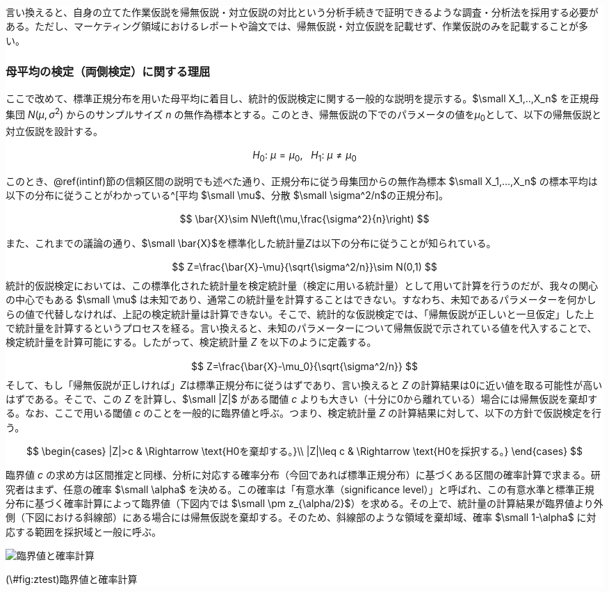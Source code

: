 言い換えると、自身の立てた作業仮説を帰無仮説・対立仮説の対比という分析手続きで証明できるような調査・分析法を採用する必要がある。ただし、マーケティング領域におけるレポートや論文では、帰無仮説・対立仮説を記載せず、作業仮説のみを記載することが多い。

### 母平均の検定（両側検定）に関する理屈

ここで改めて、標準正規分布を用いた母平均に着目し、統計的仮説検定に関する一般的な説明を提示する。$\small X_1,..,X_n$ を正規母集団 $N(\mu, \sigma^2)$ からのサンプルサイズ *n* の無作為標本とする。このとき、帰無仮説の下でのパラメータの値を$\mu_0$として、以下の帰無仮説と対立仮説を設計する。

$$
H_0:~\mu=\mu_0,~~~H_1:~\mu\neq\mu_0
$$

このとき、\@ref(intinf)節の信頼区間の説明でも述べた通り、正規分布に従う母集団からの無作為標本 $\small X_1,...,X_n$ の標本平均は以下の分布に従うことがわかっている^[平均 $\small \mu$、分散 $\small \sigma^2/n$の正規分布]。

$$
\bar{X}\sim N\left(\mu,\frac{\sigma^2}{n}\right)
$$

また、これまでの議論の通り、$\small \bar{X}$を標準化した統計量*Z*は以下の分布に従うことが知られている。

$$
Z=\frac{\bar{X}-\mu}{\sqrt{\sigma^2/n}}\sim N(0,1)
$$
統計的仮説検定においては、この標準化された統計量を検定統計量（検定に用いる統計量）として用いて計算を行うのだが、我々の関心の中心でもある $\small \mu$ は未知であり、通常この統計量を計算することはできない。すなわち、未知であるパラメーターを何かしらの値で代替しなければ、上記の検定統計量は計算できない。そこで、統計的な仮説検定では、「帰無仮説が正しいと一旦仮定」した上で統計量を計算するというプロセスを経る。言い換えると、未知のパラメーターについて帰無仮説で示されている値を代入することで、検定統計量を計算可能にする。したがって、検定統計量 *Z* を以下のように定義する。

$$
Z=\frac{\bar{X}-\mu_0}{\sqrt{\sigma^2/n}}
$$
そして、もし「帰無仮説が正しければ」*Z*は標準正規分布に従うはずであり、言い換えると *Z* の計算結果は0に近い値を取る可能性が高いはずである。そこで、この *Z* を計算し、$\small |Z|$ がある閾値 *c* よりも大きい（十分に0から離れている）場合には帰無仮説を棄却する。なお、ここで用いる閾値 *c* のことを一般的に臨界値と呼ぶ。つまり、検定統計量 *Z* の計算結果に対して、以下の方針で仮説検定を行う。

$$
\begin{cases}
|Z|>c & \Rightarrow \text{H0を棄却する。}\\
|Z|\leq c & \Rightarrow \text{H0を採択する。}
\end{cases}
$$

臨界値 *c* の求め方は区間推定と同様、分析に対応する確率分布（今回であれば標準正規分布）に基づくある区間の確率計算で求まる。研究者はまず、任意の確率 $\small \alpha$ を決める。この確率は「有意水準（significance level）」と呼ばれ、この有意水準と標準正規分布に基づく確率計算によって臨界値（下図内では $\small \pm z_{\alpha/2}$）を求める。その上で、統計量の計算結果が臨界値より外側（下図における斜線部）にある場合には帰無仮説を棄却する。そのため、斜線部のような領域を棄却域、確率 $\small 1-\alpha$ に対応する範囲を採択域と一般に呼ぶ。 


<div class="figure">
<img src="stat/ztest_twotails.png" alt="臨界値と確率計算"  />
<p class="caption">(\#fig:ztest)臨界値と確率計算</p>
</div>


